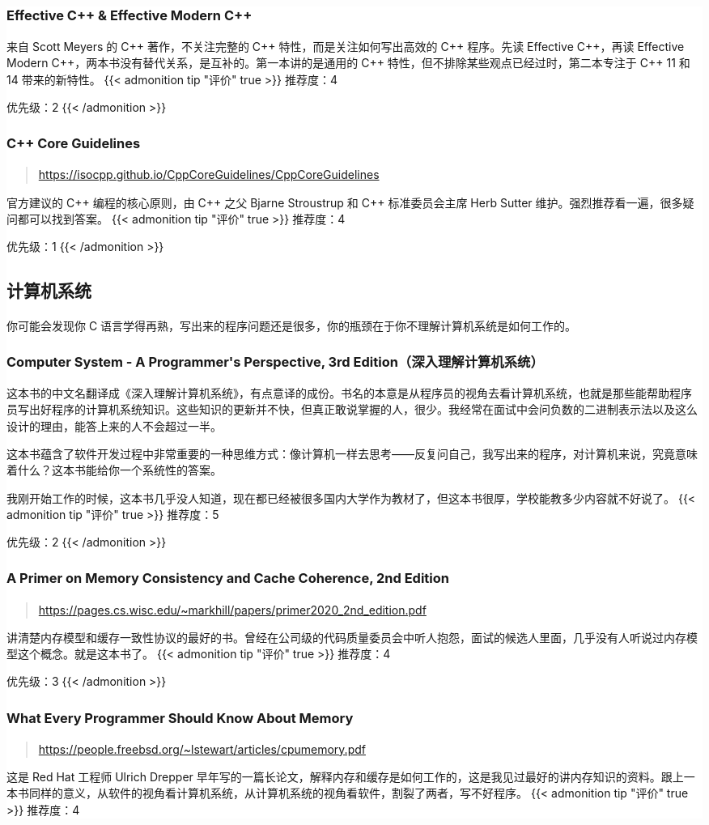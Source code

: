 ### Effective C++ & Effective Modern C++
来自 Scott Meyers 的 C++ 著作，不关注完整的 C++ 特性，而是关注如何写出高效的 C++ 程序。先读 Effective C++，再读 Effective Modern C++，两本书没有替代关系，是互补的。第一本讲的是通用的 C++ 特性，但不排除某些观点已经过时，第二本专注于 C++ 11 和 14 带来的新特性。
{{< admonition tip "评价" true >}}
推荐度：4

优先级：2
{{< /admonition >}}

### C++ Core Guidelines
> https://isocpp.github.io/CppCoreGuidelines/CppCoreGuidelines

官方建议的 C++ 编程的核心原则，由 C++ 之父 Bjarne Stroustrup 和 C++ 标准委员会主席 Herb Sutter 维护。强烈推荐看一遍，很多疑问都可以找到答案。
{{< admonition tip "评价" true >}}
推荐度：4

优先级：1
{{< /admonition >}}

## 计算机系统
你可能会发现你 C 语言学得再熟，写出来的程序问题还是很多，你的瓶颈在于你不理解计算机系统是如何工作的。
### Computer System - A Programmer's Perspective, 3rd Edition（深入理解计算机系统）
这本书的中文名翻译成《深入理解计算机系统》，有点意译的成份。书名的本意是从程序员的视角去看计算机系统，也就是那些能帮助程序员写出好程序的计算机系统知识。这些知识的更新并不快，但真正敢说掌握的人，很少。我经常在面试中会问负数的二进制表示法以及这么设计的理由，能答上来的人不会超过一半。

这本书蕴含了软件开发过程中非常重要的一种思维方式：像计算机一样去思考——反复问自己，我写出来的程序，对计算机来说，究竟意味着什么？这本书能给你一个系统性的答案。

我刚开始工作的时候，这本书几乎没人知道，现在都已经被很多国内大学作为教材了，但这本书很厚，学校能教多少内容就不好说了。
{{< admonition tip "评价" true >}}
推荐度：5

优先级：2
{{< /admonition >}}

### A Primer on Memory Consistency and Cache Coherence, 2nd Edition
> https://pages.cs.wisc.edu/~markhill/papers/primer2020_2nd_edition.pdf

讲清楚内存模型和缓存一致性协议的最好的书。曾经在公司级的代码质量委员会中听人抱怨，面试的候选人里面，几乎没有人听说过内存模型这个概念。就是这本书了。
{{< admonition tip "评价" true >}}
推荐度：4

优先级：3
{{< /admonition >}}

### What Every Programmer Should Know About Memory
> https://people.freebsd.org/~lstewart/articles/cpumemory.pdf

这是 Red Hat 工程师 Ulrich Drepper 早年写的一篇长论文，解释内存和缓存是如何工作的，这是我见过最好的讲内存知识的资料。跟上一本书同样的意义，从软件的视角看计算机系统，从计算机系统的视角看软件，割裂了两者，写不好程序。
{{< admonition tip "评价" true >}}
推荐度：4
